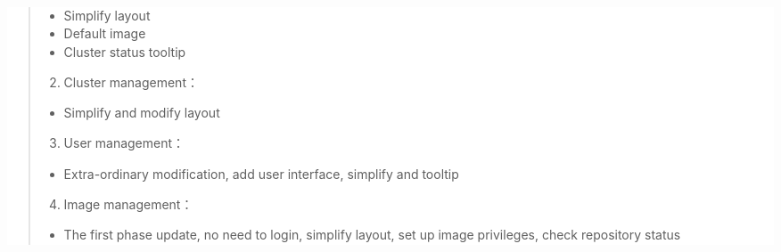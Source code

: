 >
> - Simplify layout
> - Default image
> - Cluster status tooltip
>
> 2. Cluster management：
>
> - Simplify and modify layout
>
> 3. User management：
>
> - Extra-ordinary modification, add user interface, simplify and tooltip
>
> 4. Image management：
>
> - The first phase update, no need to login, simplify layout, set up image privileges, check repository status
